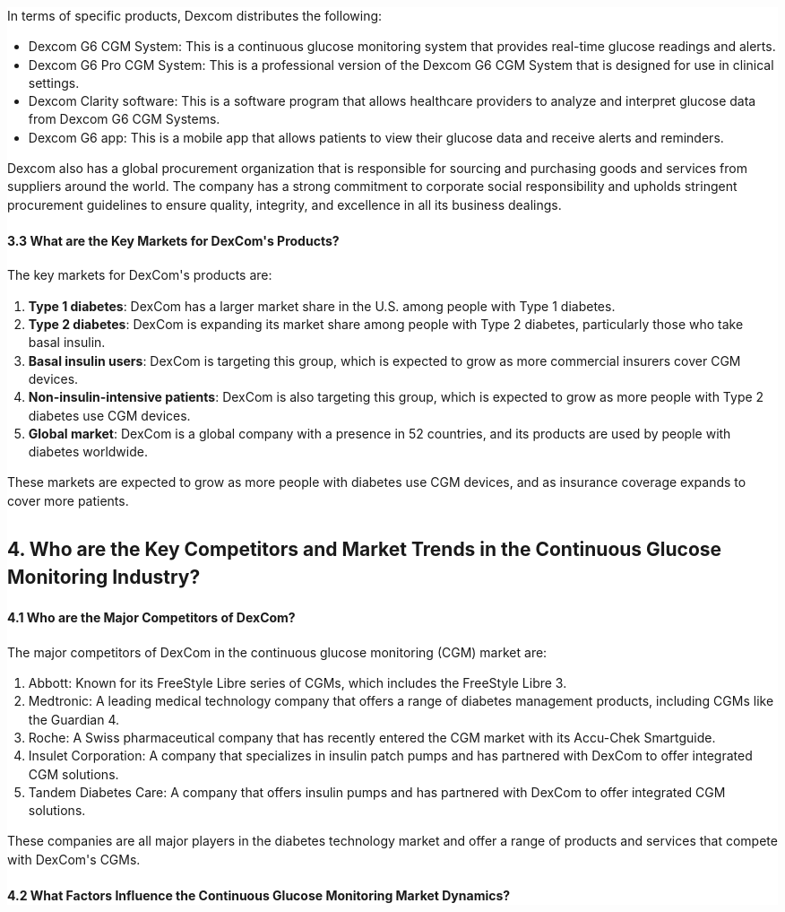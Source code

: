 In terms of specific products, Dexcom distributes the following:

* Dexcom G6 CGM System: This is a continuous glucose monitoring system that provides real-time glucose readings and alerts.
* Dexcom G6 Pro CGM System: This is a professional version of the Dexcom G6 CGM System that is designed for use in clinical settings.
* Dexcom Clarity software: This is a software program that allows healthcare providers to analyze and interpret glucose data from Dexcom G6 CGM Systems.
* Dexcom G6 app: This is a mobile app that allows patients to view their glucose data and receive alerts and reminders.

Dexcom also has a global procurement organization that is responsible for sourcing and purchasing goods and services from suppliers around the world. The company has a strong commitment to corporate social responsibility and upholds stringent procurement guidelines to ensure quality, integrity, and excellence in all its business dealings.

#### 3.3 What are the Key Markets for DexCom's Products? 

The key markets for DexCom's products are:

1. **Type 1 diabetes**: DexCom has a larger market share in the U.S. among people with Type 1 diabetes.
2. **Type 2 diabetes**: DexCom is expanding its market share among people with Type 2 diabetes, particularly those who take basal insulin.
3. **Basal insulin users**: DexCom is targeting this group, which is expected to grow as more commercial insurers cover CGM devices.
4. **Non-insulin-intensive patients**: DexCom is also targeting this group, which is expected to grow as more people with Type 2 diabetes use CGM devices.
5. **Global market**: DexCom is a global company with a presence in 52 countries, and its products are used by people with diabetes worldwide.

These markets are expected to grow as more people with diabetes use CGM devices, and as insurance coverage expands to cover more patients.

## 4. Who are the Key Competitors and Market Trends in the Continuous Glucose Monitoring Industry?

#### 4.1 Who are the Major Competitors of DexCom?

The major competitors of DexCom in the continuous glucose monitoring (CGM) market are:

1. Abbott: Known for its FreeStyle Libre series of CGMs, which includes the FreeStyle Libre 3.
2. Medtronic: A leading medical technology company that offers a range of diabetes management products, including CGMs like the Guardian 4.
3. Roche: A Swiss pharmaceutical company that has recently entered the CGM market with its Accu-Chek Smartguide.
4. Insulet Corporation: A company that specializes in insulin patch pumps and has partnered with DexCom to offer integrated CGM solutions.
5. Tandem Diabetes Care: A company that offers insulin pumps and has partnered with DexCom to offer integrated CGM solutions.

These companies are all major players in the diabetes technology market and offer a range of products and services that compete with DexCom's CGMs.

#### 4.2 What Factors Influence the Continuous Glucose Monitoring Market Dynamics?
